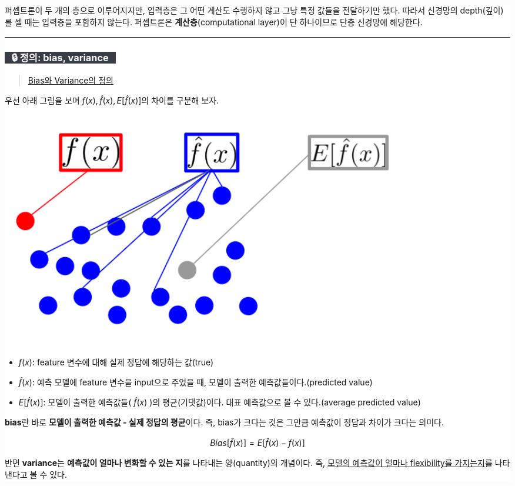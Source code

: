 퍼셉트론이 두 개의 층으로 이루어지지만, 입력층은 그 어떤 계산도 수행하지 않고 그냥 특정 값들을 전달하기만 했다. 따라서 신경망의 depth(깊이)를 셀 때는 입력층을 포함하지 않는다. 퍼셉트론은 **계산층**(computational layer)이 단 하나이므로 단층 신경망에 해당한다.

---

### <span style='background-color: #393E46; color: #F7F7F7'>&nbsp;&nbsp;&nbsp;🔒 정의: bias, variance&nbsp;&nbsp;&nbsp;</span>

> [Bias와 Variance의 정의](https://gaussian37.github.io/machine-learning-concept-bias_and_variance/)

우선 아래 그림을 보며 $f(x), \hat{f}(x), E[\hat{f}(x)]$의 차이를 구분해 보자.

![true, predicted value, average predicted value](images/true_predicted.png)

- $f(x)$: feature 변수에 대해 실제 정답에 해당하는 값(true)

- $\hat{f}(x)$: 예측 모델에 feature 변수을 input으로 주었을 때, 모델이 출력한 예측값들이다.(predicted value)

- $E[\hat{f}(x)]$: 모델이 출력한 예측값들( $\hat{f}(x)$ )의 평균(기댓값)이다. 대표 예측값으로 볼 수 있다.(average predicted value)

**bias**란 바로 **모델이 출력한 예측값 - 실제 정답의 평균**이다. 즉, bias가 크다는 것은 그만큼 예측값이 정답과 차이가 크다는 의미다.

$$ Bias[\hat{f}(x)] = E[\hat{f}(x) - f(x)] $$

반면 **variance**는 **예측값이 얼마나 변화할 수 있는 지**를 나타내는 양(quantity)의 개념이다. 즉, <U>모델의 예측값이 얼마나 flexibility를 가지는지</U>를 나타낸다고 볼 수 있다.
